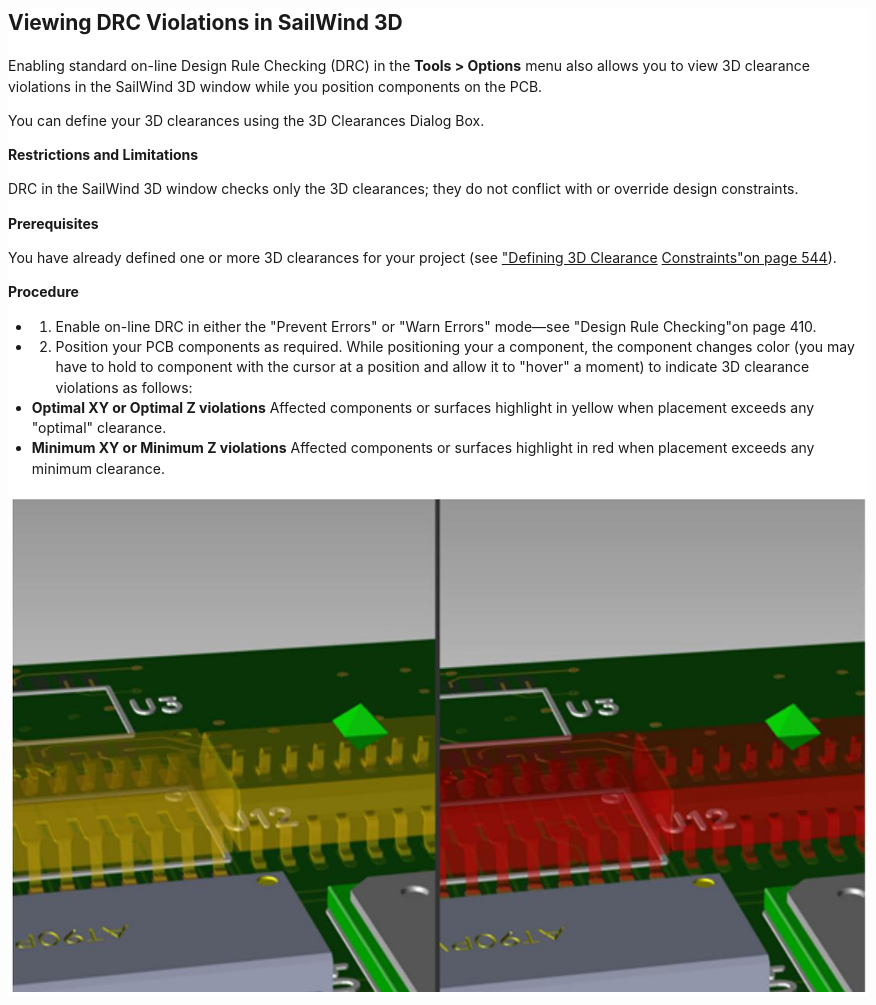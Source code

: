 ## Viewing DRC Violations in SailWind 3D
Enabling standard on-line Design Rule Checking (DRC) in the **Tools > Options** menu also allows you to view 3D clearance violations in the SailWind 3D window while you position components on the PCB.

You can define your 3D clearances using the 3D Clearances Dialog Box.

**Restrictions and Limitations**

DRC in the SailWind 3D window checks only the 3D clearances; they do not conflict with or override design constraints.

**Prerequisites**

You have already defined one or more 3D clearances for your project (see ["Defining 3D Clearance](#page-27-1) [Constraints"on page 544](#page-27-1)).

**Procedure**

- 1. Enable on-line DRC in either the "Prevent Errors" or "Warn Errors" mode—see "Design Rule Checking"on page 410.
- 2. Position your PCB components as required. While positioning your a component, the component changes color (you may have to hold to component with the cursor at a position and allow it to "hover" a moment) to indicate 3D clearance violations as follows:
- **Optimal XY or Optimal Z violations**  Affected components or surfaces highlight in yellow when placement exceeds any "optimal" clearance.
- **Minimum XY or Minimum Z violations**  Affected components or surfaces highlight in red when placement exceeds any minimum clearance.

![](/layout/guide/22/_page_29_Picture_3.jpeg)
